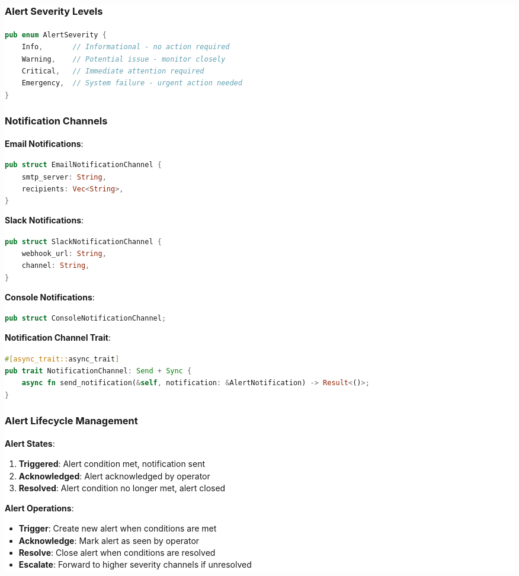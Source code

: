 ### Alert Severity Levels

```rust
pub enum AlertSeverity {
    Info,       // Informational - no action required
    Warning,    // Potential issue - monitor closely
    Critical,   // Immediate attention required
    Emergency,  // System failure - urgent action needed
}
```

### Notification Channels

**Email Notifications**:
```rust
pub struct EmailNotificationChannel {
    smtp_server: String,
    recipients: Vec<String>,
}
```

**Slack Notifications**:
```rust
pub struct SlackNotificationChannel {
    webhook_url: String,
    channel: String,
}
```

**Console Notifications**:
```rust
pub struct ConsoleNotificationChannel;
```

**Notification Channel Trait**:
```rust
#[async_trait::async_trait]
pub trait NotificationChannel: Send + Sync {
    async fn send_notification(&self, notification: &AlertNotification) -> Result<()>;
}
```

### Alert Lifecycle Management

**Alert States**:
1. **Triggered**: Alert condition met, notification sent
2. **Acknowledged**: Alert acknowledged by operator
3. **Resolved**: Alert condition no longer met, alert closed

**Alert Operations**:
- **Trigger**: Create new alert when conditions are met
- **Acknowledge**: Mark alert as seen by operator
- **Resolve**: Close alert when conditions are resolved
- **Escalate**: Forward to higher severity channels if unresolved
